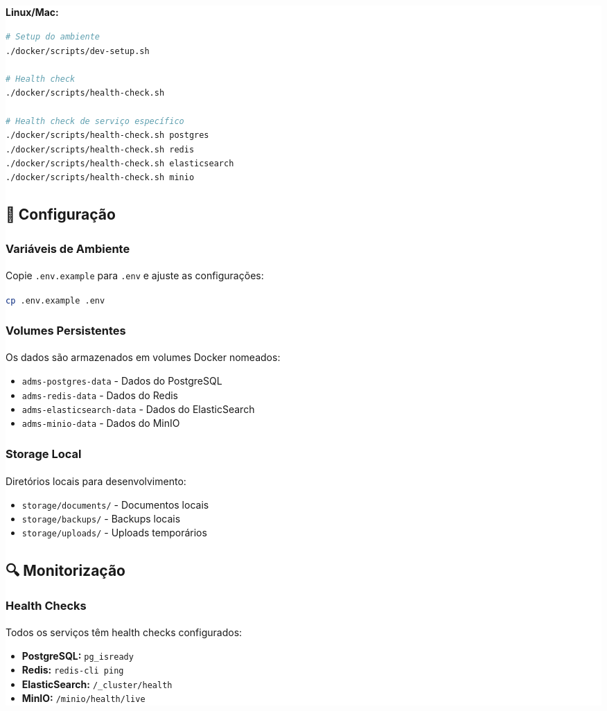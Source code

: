 **Linux/Mac:**

```bash
# Setup do ambiente
./docker/scripts/dev-setup.sh

# Health check
./docker/scripts/health-check.sh

# Health check de serviço específico
./docker/scripts/health-check.sh postgres
./docker/scripts/health-check.sh redis
./docker/scripts/health-check.sh elasticsearch
./docker/scripts/health-check.sh minio
```

## 🔧 Configuração

### Variáveis de Ambiente

Copie `.env.example` para `.env` e ajuste as configurações:

```bash
cp .env.example .env
```

### Volumes Persistentes

Os dados são armazenados em volumes Docker nomeados:

- `adms-postgres-data` - Dados do PostgreSQL
- `adms-redis-data` - Dados do Redis
- `adms-elasticsearch-data` - Dados do ElasticSearch
- `adms-minio-data` - Dados do MinIO

### Storage Local

Diretórios locais para desenvolvimento:

- `storage/documents/` - Documentos locais
- `storage/backups/` - Backups locais
- `storage/uploads/` - Uploads temporários

## 🔍 Monitorização

### Health Checks

Todos os serviços têm health checks configurados:

- **PostgreSQL:** `pg_isready`
- **Redis:** `redis-cli ping`
- **ElasticSearch:** `/_cluster/health`
- **MinIO:** `/minio/health/live`
